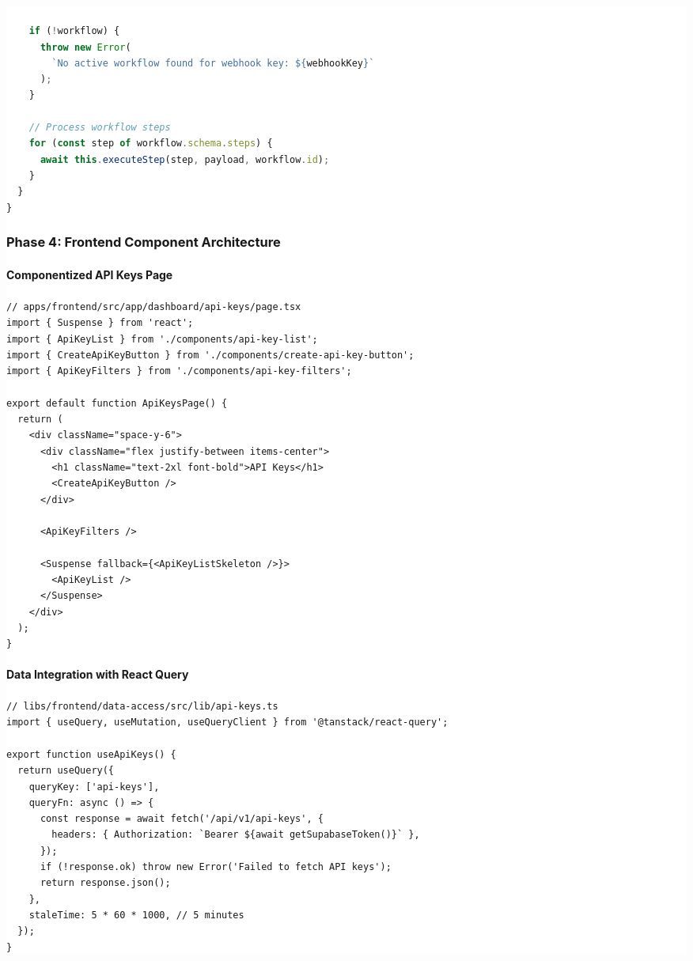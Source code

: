 ```typescript

    if (!workflow) {
      throw new Error(
        `No active workflow found for webhook key: ${webhookKey}`
      );
    }

    // Process workflow steps
    for (const step of workflow.schema.steps) {
      await this.executeStep(step, payload, workflow.id);
    }
  }
}
```

### Phase 4: Frontend Component Architecture

#### Componentized API Keys Page

```tsx
// apps/frontend/src/app/dashboard/api-keys/page.tsx
import { Suspense } from 'react';
import { ApiKeyList } from './components/api-key-list';
import { CreateApiKeyButton } from './components/create-api-key-button';
import { ApiKeyFilters } from './components/api-key-filters';

export default function ApiKeysPage() {
  return (
    <div className="space-y-6">
      <div className="flex justify-between items-center">
        <h1 className="text-2xl font-bold">API Keys</h1>
        <CreateApiKeyButton />
      </div>

      <ApiKeyFilters />

      <Suspense fallback={<ApiKeyListSkeleton />}>
        <ApiKeyList />
      </Suspense>
    </div>
  );
}
```

#### Data Integration with React Query

```tsx
// libs/frontend/data-access/src/lib/api-keys.ts
import { useQuery, useMutation, useQueryClient } from '@tanstack/react-query';

export function useApiKeys() {
  return useQuery({
    queryKey: ['api-keys'],
    queryFn: async () => {
      const response = await fetch('/api/v1/api-keys', {
        headers: { Authorization: `Bearer ${await getSupabaseToken()}` },
      });
      if (!response.ok) throw new Error('Failed to fetch API keys');
      return response.json();
    },
    staleTime: 5 * 60 * 1000, // 5 minutes
  });
}

```